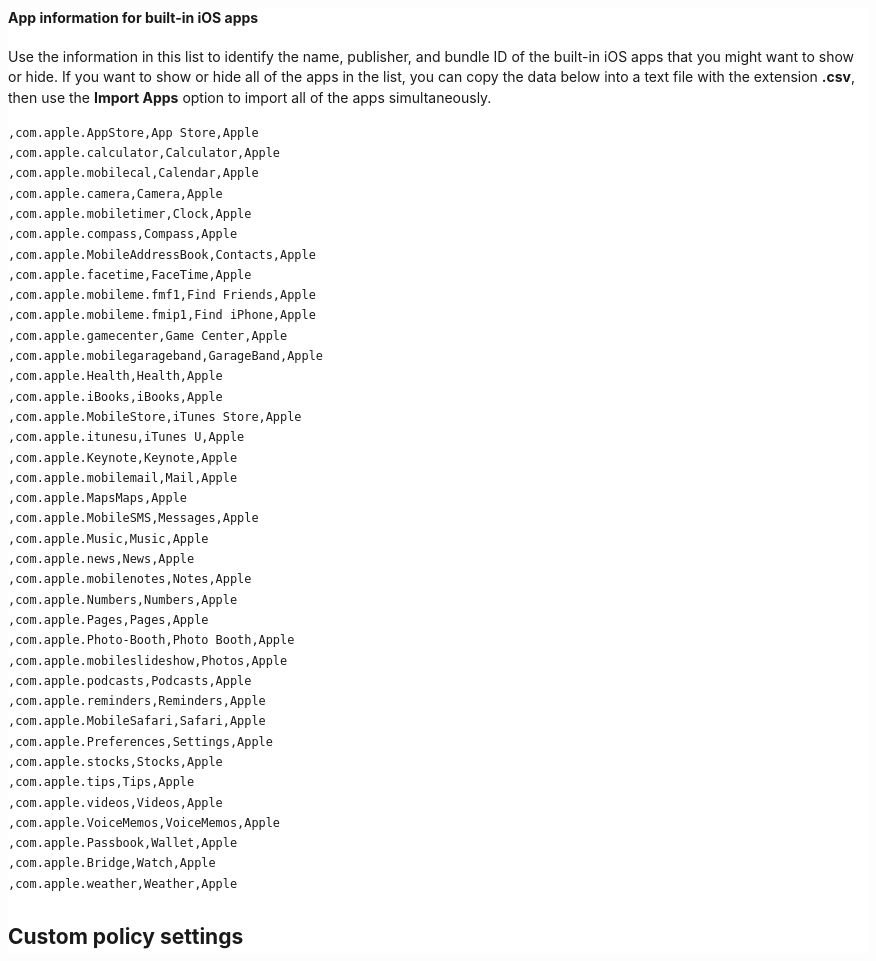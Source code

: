 #### App information for built-in iOS apps

Use the information in this list to identify the name, publisher, and bundle ID of the built-in iOS apps that you might want to show or hide. If you want to show or hide all of the apps in the list, you can copy the data below into a text file with the extension **.csv**, then use the **Import Apps** option to import all of the apps simultaneously.

```
,com.apple.AppStore,App Store,Apple
,com.apple.calculator,Calculator,Apple
,com.apple.mobilecal,Calendar,Apple
,com.apple.camera,Camera,Apple
,com.apple.mobiletimer,Clock,Apple
,com.apple.compass,Compass,Apple
,com.apple.MobileAddressBook,Contacts,Apple
,com.apple.facetime,FaceTime,Apple
,com.apple.mobileme.fmf1,Find Friends,Apple
,com.apple.mobileme.fmip1,Find iPhone,Apple
,com.apple.gamecenter,Game Center,Apple
,com.apple.mobilegarageband,GarageBand,Apple
,com.apple.Health,Health,Apple
,com.apple.iBooks,iBooks,Apple
,com.apple.MobileStore,iTunes Store,Apple
,com.apple.itunesu,iTunes U,Apple
,com.apple.Keynote,Keynote,Apple
,com.apple.mobilemail,Mail,Apple
,com.apple.MapsMaps,Apple
,com.apple.MobileSMS,Messages,Apple
,com.apple.Music,Music,Apple
,com.apple.news,News,Apple
,com.apple.mobilenotes,Notes,Apple
,com.apple.Numbers,Numbers,Apple
,com.apple.Pages,Pages,Apple
,com.apple.Photo-Booth,Photo Booth,Apple
,com.apple.mobileslideshow,Photos,Apple
,com.apple.podcasts,Podcasts,Apple
,com.apple.reminders,Reminders,Apple
,com.apple.MobileSafari,Safari,Apple
,com.apple.Preferences,Settings,Apple
,com.apple.stocks,Stocks,Apple
,com.apple.tips,Tips,Apple
,com.apple.videos,Videos,Apple
,com.apple.VoiceMemos,VoiceMemos,Apple
,com.apple.Passbook,Wallet,Apple
,com.apple.Bridge,Watch,Apple
,com.apple.weather,Weather,Apple
```




## Custom policy settings
